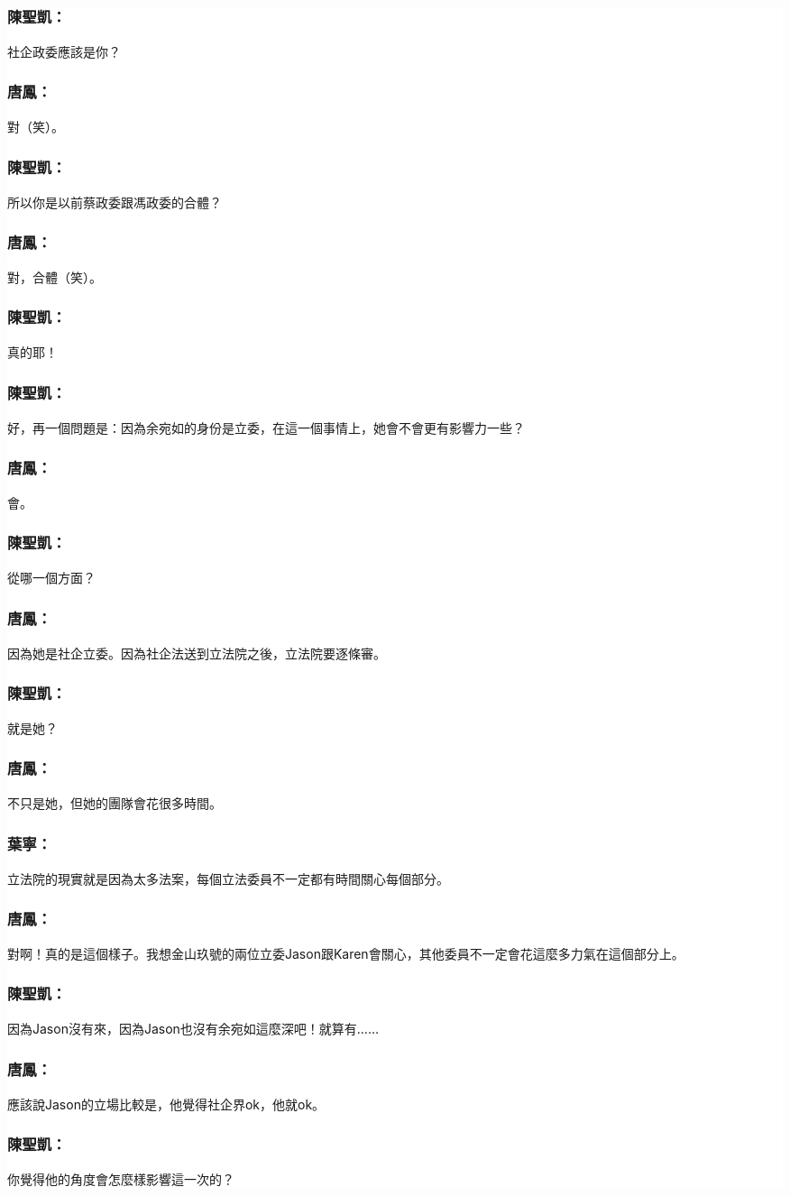### 陳聖凱：
社企政委應該是你？

### 唐鳳：
對（笑）。

### 陳聖凱：
所以你是以前蔡政委跟馮政委的合體？

### 唐鳳：
對，合體（笑）。

### 陳聖凱：
真的耶！

### 陳聖凱：
好，再一個問題是：因為余宛如的身份是立委，在這一個事情上，她會不會更有影響力一些？

### 唐鳳：
會。

### 陳聖凱：
從哪一個方面？

### 唐鳳：
因為她是社企立委。因為社企法送到立法院之後，立法院要逐條審。

### 陳聖凱：
就是她？

### 唐鳳：
不只是她，但她的團隊會花很多時間。

### 葉寧：
立法院的現實就是因為太多法案，每個立法委員不一定都有時間關心每個部分。

### 唐鳳：
對啊！真的是這個樣子。我想金山玖號的兩位立委Jason跟Karen會關心，其他委員不一定會花這麼多力氣在這個部分上。

### 陳聖凱：
因為Jason沒有來，因為Jason也沒有余宛如這麼深吧！就算有……

### 唐鳳：
應該說Jason的立場比較是，他覺得社企界ok，他就ok。

### 陳聖凱：
你覺得他的角度會怎麼樣影響這一次的？
